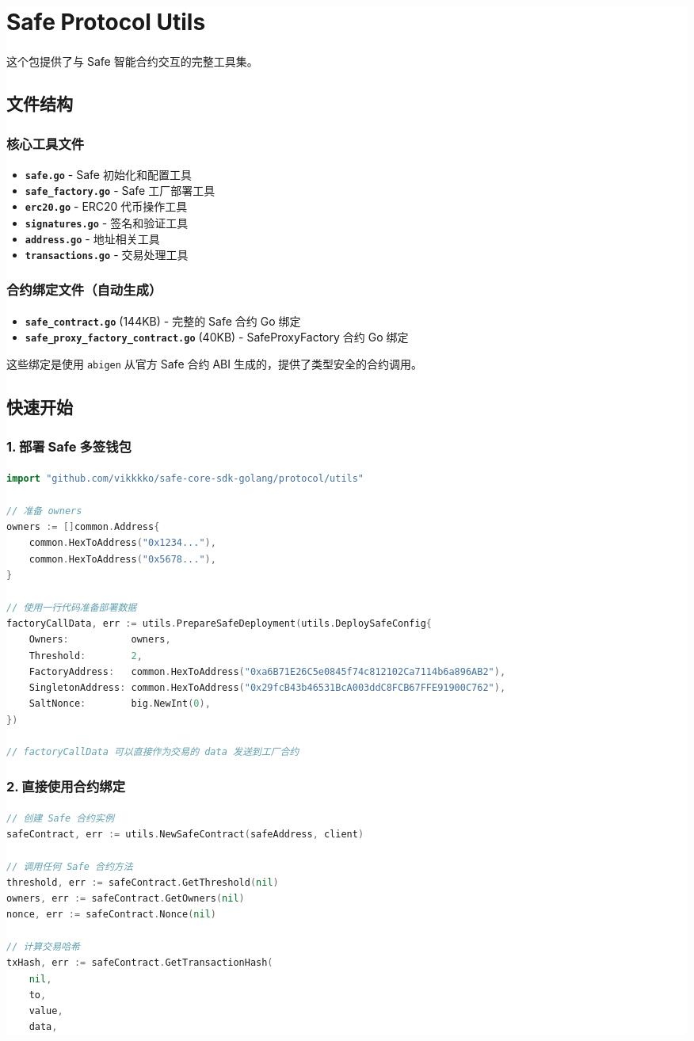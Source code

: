 # Safe Protocol Utils

这个包提供了与 Safe 智能合约交互的完整工具集。

## 文件结构

### 核心工具文件
- **`safe.go`** - Safe 初始化和配置工具
- **`safe_factory.go`** - Safe 工厂部署工具
- **`erc20.go`** - ERC20 代币操作工具
- **`signatures.go`** - 签名和验证工具
- **`address.go`** - 地址相关工具
- **`transactions.go`** - 交易处理工具

### 合约绑定文件（自动生成）
- **`safe_contract.go`** (144KB) - 完整的 Safe 合约 Go 绑定
- **`safe_proxy_factory_contract.go`** (40KB) - SafeProxyFactory 合约 Go 绑定

这些绑定是使用 `abigen` 从官方 Safe 合约 ABI 生成的，提供了类型安全的合约调用。

## 快速开始

### 1. 部署 Safe 多签钱包

```go
import "github.com/vikkkko/safe-core-sdk-golang/protocol/utils"

// 准备 owners
owners := []common.Address{
    common.HexToAddress("0x1234..."),
    common.HexToAddress("0x5678..."),
}

// 使用一行代码准备部署数据
factoryCallData, err := utils.PrepareSafeDeployment(utils.DeploySafeConfig{
    Owners:           owners,
    Threshold:        2,
    FactoryAddress:   common.HexToAddress("0xa6B71E26C5e0845f74c812102Ca7114b6a896AB2"),
    SingletonAddress: common.HexToAddress("0x29fcB43b46531BcA003ddC8FCB67FFE91900C762"),
    SaltNonce:        big.NewInt(0),
})

// factoryCallData 可以直接作为交易的 data 发送到工厂合约
```

### 2. 直接使用合约绑定

```go
// 创建 Safe 合约实例
safeContract, err := utils.NewSafeContract(safeAddress, client)

// 调用任何 Safe 合约方法
threshold, err := safeContract.GetThreshold(nil)
owners, err := safeContract.GetOwners(nil)
nonce, err := safeContract.Nonce(nil)

// 计算交易哈希
txHash, err := safeContract.GetTransactionHash(
    nil,
    to,
    value,
    data,
```